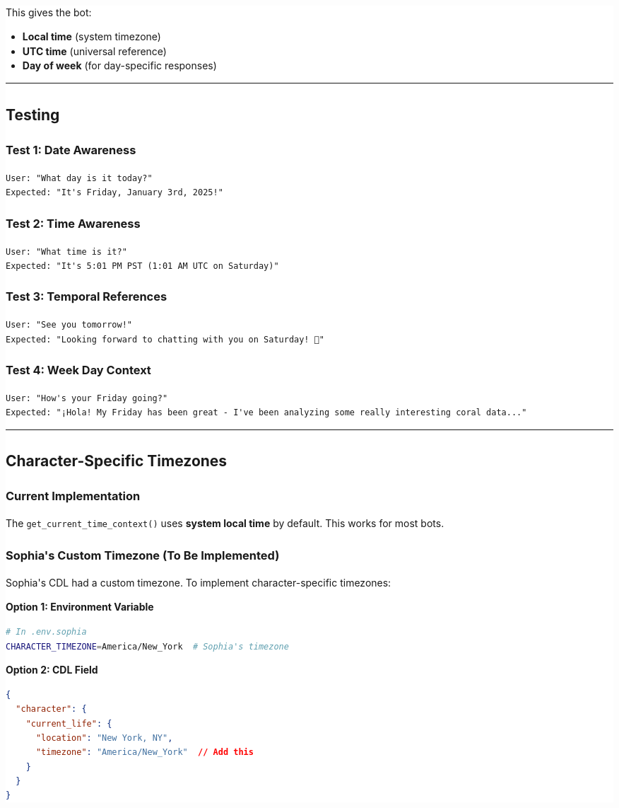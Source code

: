 This gives the bot:
- **Local time** (system timezone)
- **UTC time** (universal reference)
- **Day of week** (for day-specific responses)

---

## Testing

### Test 1: Date Awareness
```
User: "What day is it today?"
Expected: "It's Friday, January 3rd, 2025!"
```

### Test 2: Time Awareness
```
User: "What time is it?"
Expected: "It's 5:01 PM PST (1:01 AM UTC on Saturday)"
```

### Test 3: Temporal References
```
User: "See you tomorrow!"
Expected: "Looking forward to chatting with you on Saturday! 🌊"
```

### Test 4: Week Day Context
```
User: "How's your Friday going?"
Expected: "¡Hola! My Friday has been great - I've been analyzing some really interesting coral data..."
```

---

## Character-Specific Timezones

### Current Implementation
The `get_current_time_context()` uses **system local time** by default. This works for most bots.

### Sophia's Custom Timezone (To Be Implemented)

Sophia's CDL had a custom timezone. To implement character-specific timezones:

**Option 1: Environment Variable**
```bash
# In .env.sophia
CHARACTER_TIMEZONE=America/New_York  # Sophia's timezone
```

**Option 2: CDL Field**
```json
{
  "character": {
    "current_life": {
      "location": "New York, NY",
      "timezone": "America/New_York"  // Add this
    }
  }
}
```
